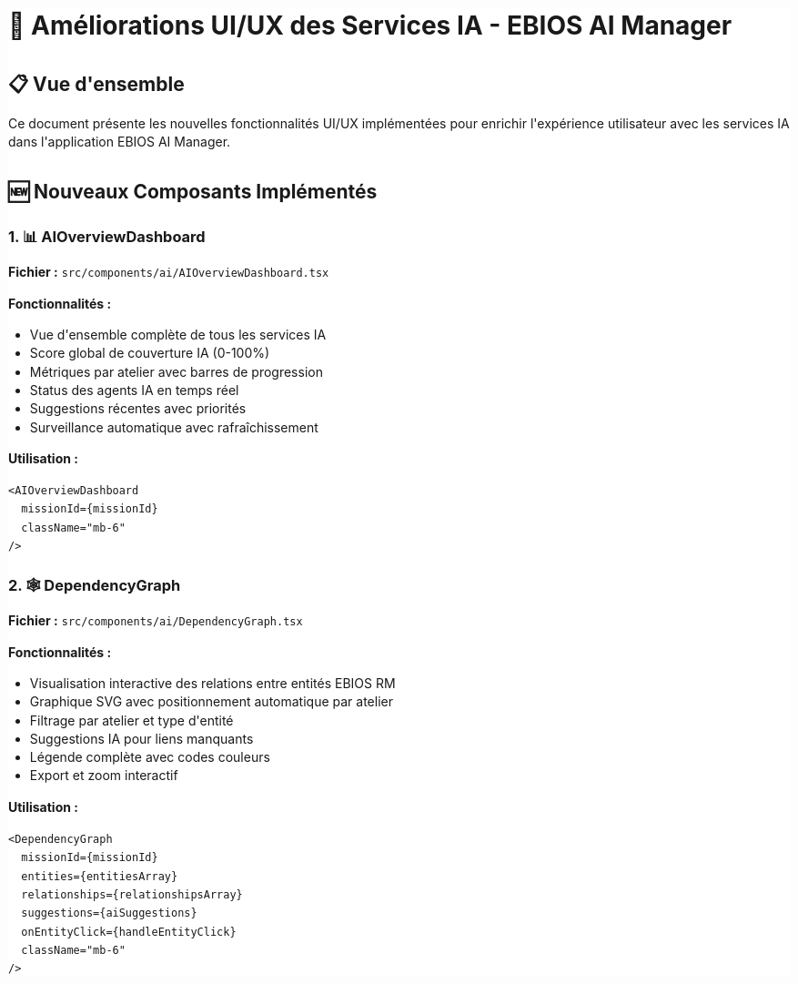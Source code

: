 # 🚀 Améliorations UI/UX des Services IA - EBIOS AI Manager

## 📋 Vue d'ensemble

Ce document présente les nouvelles fonctionnalités UI/UX implémentées pour enrichir l'expérience utilisateur avec les services IA dans l'application EBIOS AI Manager.

## 🆕 Nouveaux Composants Implémentés

### 1. 📊 AIOverviewDashboard
**Fichier :** `src/components/ai/AIOverviewDashboard.tsx`

**Fonctionnalités :**
- Vue d'ensemble complète de tous les services IA
- Score global de couverture IA (0-100%)
- Métriques par atelier avec barres de progression
- Status des agents IA en temps réel
- Suggestions récentes avec priorités
- Surveillance automatique avec rafraîchissement

**Utilisation :**
```tsx
<AIOverviewDashboard
  missionId={missionId}
  className="mb-6"
/>
```

### 2. 🕸️ DependencyGraph
**Fichier :** `src/components/ai/DependencyGraph.tsx`

**Fonctionnalités :**
- Visualisation interactive des relations entre entités EBIOS RM
- Graphique SVG avec positionnement automatique par atelier
- Filtrage par atelier et type d'entité
- Suggestions IA pour liens manquants
- Légende complète avec codes couleurs
- Export et zoom interactif

**Utilisation :**
```tsx
<DependencyGraph
  missionId={missionId}
  entities={entitiesArray}
  relationships={relationshipsArray}
  suggestions={aiSuggestions}
  onEntityClick={handleEntityClick}
  className="mb-6"
/>
```
